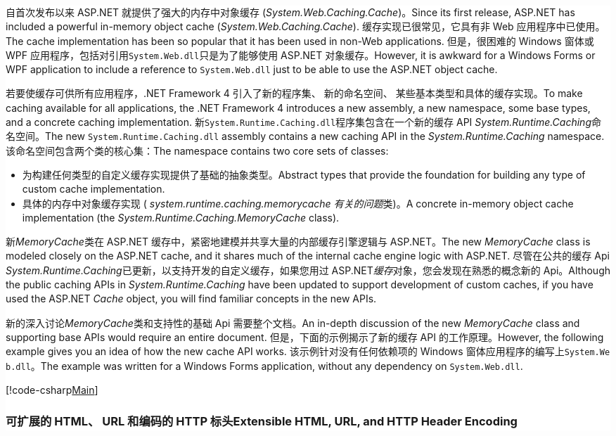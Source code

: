 <span data-ttu-id="3f0f0-257">自首次发布以来 ASP.NET 就提供了强大的内存中对象缓存 (*System.Web.Caching.Cache*)。</span><span class="sxs-lookup"><span data-stu-id="3f0f0-257">Since its first release, ASP.NET has included a powerful in-memory object cache (*System.Web.Caching.Cache*).</span></span> <span data-ttu-id="3f0f0-258">缓存实现已很常见，它具有非 Web 应用程序中已使用。</span><span class="sxs-lookup"><span data-stu-id="3f0f0-258">The cache implementation has been so popular that it has been used in non-Web applications.</span></span> <span data-ttu-id="3f0f0-259">但是，很困难的 Windows 窗体或 WPF 应用程序，包括对引用`System.Web.dll`只是为了能够使用 ASP.NET 对象缓存。</span><span class="sxs-lookup"><span data-stu-id="3f0f0-259">However, it is awkward for a Windows Forms or WPF application to include a reference to `System.Web.dll` just to be able to use the ASP.NET object cache.</span></span>

<span data-ttu-id="3f0f0-260">若要使缓存可供所有应用程序，.NET Framework 4 引入了新的程序集、 新的命名空间、 某些基本类型和具体的缓存实现。</span><span class="sxs-lookup"><span data-stu-id="3f0f0-260">To make caching available for all applications, the .NET Framework 4 introduces a new assembly, a new namespace, some base types, and a concrete caching implementation.</span></span> <span data-ttu-id="3f0f0-261">新`System.Runtime.Caching.dll`程序集包含在一个新的缓存 API *System.Runtime.Caching*命名空间。</span><span class="sxs-lookup"><span data-stu-id="3f0f0-261">The new `System.Runtime.Caching.dll` assembly contains a new caching API in the *System.Runtime.Caching* namespace.</span></span> <span data-ttu-id="3f0f0-262">该命名空间包含两个类的核心集：</span><span class="sxs-lookup"><span data-stu-id="3f0f0-262">The namespace contains two core sets of classes:</span></span>

- <span data-ttu-id="3f0f0-263">为构建任何类型的自定义缓存实现提供了基础的抽象类型。</span><span class="sxs-lookup"><span data-stu-id="3f0f0-263">Abstract types that provide the foundation for building any type of custom cache implementation.</span></span>
- <span data-ttu-id="3f0f0-264">具体的内存中对象缓存实现 ( *system.runtime.caching.memorycache 有关的问题*类)。</span><span class="sxs-lookup"><span data-stu-id="3f0f0-264">A concrete in-memory object cache implementation (the *System.Runtime.Caching.MemoryCache* class).</span></span>

<span data-ttu-id="3f0f0-265">新*MemoryCache*类在 ASP.NET 缓存中，紧密地建模并共享大量的内部缓存引擎逻辑与 ASP.NET。</span><span class="sxs-lookup"><span data-stu-id="3f0f0-265">The new *MemoryCache* class is modeled closely on the ASP.NET cache, and it shares much of the internal cache engine logic with ASP.NET.</span></span> <span data-ttu-id="3f0f0-266">尽管在公共的缓存 Api *System.Runtime.Caching*已更新，以支持开发的自定义缓存，如果您用过 ASP.NET*缓存*对象，您会发现在熟悉的概念新的 Api。</span><span class="sxs-lookup"><span data-stu-id="3f0f0-266">Although the public caching APIs in *System.Runtime.Caching* have been updated to support development of custom caches, if you have used the ASP.NET *Cache* object, you will find familiar concepts in the new APIs.</span></span>

<span data-ttu-id="3f0f0-267">新的深入讨论*MemoryCache*类和支持性的基础 Api 需要整个文档。</span><span class="sxs-lookup"><span data-stu-id="3f0f0-267">An in-depth discussion of the new *MemoryCache* class and supporting base APIs would require an entire document.</span></span> <span data-ttu-id="3f0f0-268">但是，下面的示例揭示了新的缓存 API 的工作原理。</span><span class="sxs-lookup"><span data-stu-id="3f0f0-268">However, the following example gives you an idea of how the new cache API works.</span></span> <span data-ttu-id="3f0f0-269">该示例针对没有任何依赖项的 Windows 窗体应用程序的编写上`System.Web.dll`。</span><span class="sxs-lookup"><span data-stu-id="3f0f0-269">The example was written for a Windows Forms application, without any dependency on `System.Web.dll`.</span></span>

[!code-csharp[Main](overview/samples/sample14.cs)]

<a id="0.2__Toc253429247"></a><a id="0.2__Toc243304621"></a>

### <a name="extensible-html-url-and-http-header-encoding"></a><span data-ttu-id="3f0f0-270">可扩展的 HTML、 URL 和编码的 HTTP 标头</span><span class="sxs-lookup"><span data-stu-id="3f0f0-270">Extensible HTML, URL, and HTTP Header Encoding</span></span>
